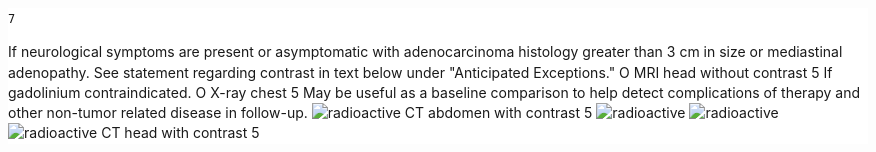     7
   </td>
   <td valign="top">
    If neurological symptoms are present or asymptomatic with adenocarcinoma histology greater than 3 cm in size or mediastinal adenopathy. See statement regarding contrast in text below under "Anticipated Exceptions."
   </td>
   <td class="Center" valign="top">
    O
   </td>
  </tr>
  <tr>
   <td valign="top">
    MRI head without contrast
   </td>
   <td class="Center" valign="top">
    5
   </td>
   <td valign="top">
    If gadolinium contraindicated.
   </td>
   <td class="Center" valign="top">
    O
   </td>
  </tr>
  <tr>
   <td valign="top">
    X-ray chest
   </td>
   <td class="Center" valign="top">
    5
   </td>
   <td valign="top">
    May be useful as a baseline comparison to help detect complications of therapy and other non-tumor related disease in follow-up.
   </td>
   <td class="Center" valign="top">
    <img alt="radioactive" src="http://guideline.gov/images/image_radioactive.gif "/>
   </td>
  </tr>
  <tr>
   <td valign="top">
    CT abdomen with contrast
   </td>
   <td class="Center" valign="top">
    5
   </td>
   <td valign="top">
   </td>
   <td class="Center" valign="top">
    <img alt="radioactive" src="http://guideline.gov/images/image_radioactive.gif "/>
    <img alt="radioactive" src="http://guideline.gov/images/image_radioactive.gif "/>
    <img alt="radioactive" src="http://guideline.gov/images/image_radioactive.gif "/>
   </td>
  </tr>
  <tr>
   <td valign="top">
    CT head with contrast
   </td>
   <td class="Center" valign="top">
    5